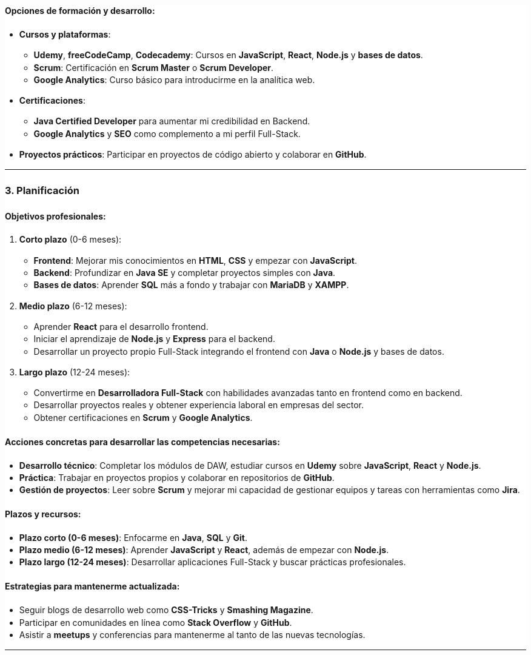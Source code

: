 #### **Opciones de formación y desarrollo**:
- **Cursos y plataformas**: 
  - **Udemy**, **freeCodeCamp**, **Codecademy**: Cursos en **JavaScript**, **React**, **Node.js** y **bases de datos**.
  - **Scrum**: Certificación en **Scrum Master** o **Scrum Developer**.
  - **Google Analytics**: Curso básico para introducirme en la analítica web.
  
- **Certificaciones**:
  - **Java Certified Developer** para aumentar mi credibilidad en Backend.
  - **Google Analytics** y **SEO** como complemento a mi perfil Full-Stack.
  
- **Proyectos prácticos**: Participar en proyectos de código abierto y colaborar en **GitHub**.

---

### 3. **Planificación**

#### **Objetivos profesionales**:

1. **Corto plazo** (0-6 meses):
   - **Frontend**: Mejorar mis conocimientos en **HTML**, **CSS** y empezar con **JavaScript**.
   - **Backend**: Profundizar en **Java SE** y completar proyectos simples con **Java**.
   - **Bases de datos**: Aprender **SQL** más a fondo y trabajar con **MariaDB** y **XAMPP**.

2. **Medio plazo** (6-12 meses):
   - Aprender **React** para el desarrollo frontend.
   - Iniciar el aprendizaje de **Node.js** y **Express** para el backend.
   - Desarrollar un proyecto propio Full-Stack integrando el frontend con **Java** o **Node.js** y bases de datos.

3. **Largo plazo** (12-24 meses):
   - Convertirme en **Desarrolladora Full-Stack** con habilidades avanzadas tanto en frontend como en backend.
   - Desarrollar proyectos reales y obtener experiencia laboral en empresas del sector.
   - Obtener certificaciones en **Scrum** y **Google Analytics**.

#### **Acciones concretas para desarrollar las competencias necesarias**:
- **Desarrollo técnico**: Completar los módulos de DAW, estudiar cursos en **Udemy** sobre **JavaScript**, **React** y **Node.js**.
- **Práctica**: Trabajar en proyectos propios y colaborar en repositorios de **GitHub**.
- **Gestión de proyectos**: Leer sobre **Scrum** y mejorar mi capacidad de gestionar equipos y tareas con herramientas como **Jira**.

#### **Plazos y recursos**:
- **Plazo corto (0-6 meses)**: Enfocarme en **Java**, **SQL** y **Git**.
- **Plazo medio (6-12 meses)**: Aprender **JavaScript** y **React**, además de empezar con **Node.js**.
- **Plazo largo (12-24 meses)**: Desarrollar aplicaciones Full-Stack y buscar prácticas profesionales.

#### **Estrategias para mantenerme actualizada**:
- Seguir blogs de desarrollo web como **CSS-Tricks** y **Smashing Magazine**.
- Participar en comunidades en línea como **Stack Overflow** y **GitHub**.
- Asistir a **meetups** y conferencias para mantenerme al tanto de las nuevas tecnologías.

---